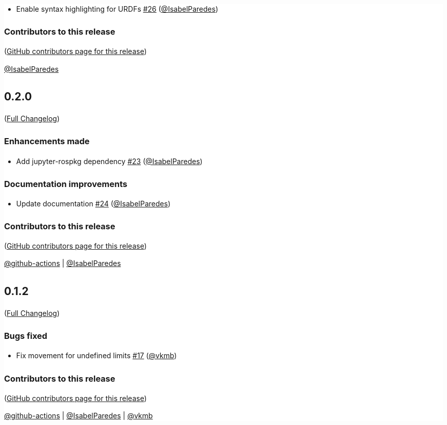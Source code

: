 - Enable syntax highlighting for URDFs [#26](https://github.com/jupyter-robotics/jupyterlab-urdf/pull/26) ([@IsabelParedes](https://github.com/IsabelParedes))

### Contributors to this release

([GitHub contributors page for this release](https://github.com/jupyter-robotics/jupyterlab-urdf/graphs/contributors?from=2022-09-22&to=2022-10-11&type=c))

[@IsabelParedes](https://github.com/search?q=repo%3AIsabelParedes%2Fjupyterlab-urdf+involves%3AIsabelParedes+updated%3A2022-09-22..2022-10-11&type=Issues)

## 0.2.0

([Full Changelog](https://github.com/jupyter-robotics/jupyterlab-urdf/compare/v0.1.2...1c83122721711101f1973080b98eb7a359aebb6d))

### Enhancements made

- Add jupyter-rospkg dependency [#23](https://github.com/jupyter-robotics/jupyterlab-urdf/pull/23) ([@IsabelParedes](https://github.com/IsabelParedes))

### Documentation improvements

- Update documentation [#24](https://github.com/jupyter-robotics/jupyterlab-urdf/pull/24) ([@IsabelParedes](https://github.com/IsabelParedes))

### Contributors to this release

([GitHub contributors page for this release](https://github.com/jupyter-robotics/jupyterlab-urdf/graphs/contributors?from=2022-07-29&to=2022-09-22&type=c))

[@github-actions](https://github.com/search?q=repo%3AIsabelParedes%2Fjupyterlab-urdf+involves%3Agithub-actions+updated%3A2022-07-29..2022-09-22&type=Issues) | [@IsabelParedes](https://github.com/search?q=repo%3AIsabelParedes%2Fjupyterlab-urdf+involves%3AIsabelParedes+updated%3A2022-07-29..2022-09-22&type=Issues)

## 0.1.2

([Full Changelog](https://github.com/jupyter-robotics/jupyterlab-urdf/compare/v0.1.1...36b5a10537e1d507d69decc6e39b80b4a20b88e1))

### Bugs fixed

- Fix movement for undefined limits [#17](https://github.com/jupyter-robotics/jupyterlab-urdf/pull/17) ([@vkmb](https://github.com/vkmb))

### Contributors to this release

([GitHub contributors page for this release](https://github.com/jupyter-robotics/jupyterlab-urdf/graphs/contributors?from=2022-07-20&to=2022-07-29&type=c))

[@github-actions](https://github.com/search?q=repo%3AIsabelParedes%2Fjupyterlab-urdf+involves%3Agithub-actions+updated%3A2022-07-20..2022-07-29&type=Issues) | [@IsabelParedes](https://github.com/search?q=repo%3AIsabelParedes%2Fjupyterlab-urdf+involves%3AIsabelParedes+updated%3A2022-07-20..2022-07-29&type=Issues) | [@vkmb](https://github.com/search?q=repo%3AIsabelParedes%2Fjupyterlab-urdf+involves%3Avkmb+updated%3A2022-07-20..2022-07-29&type=Issues)
